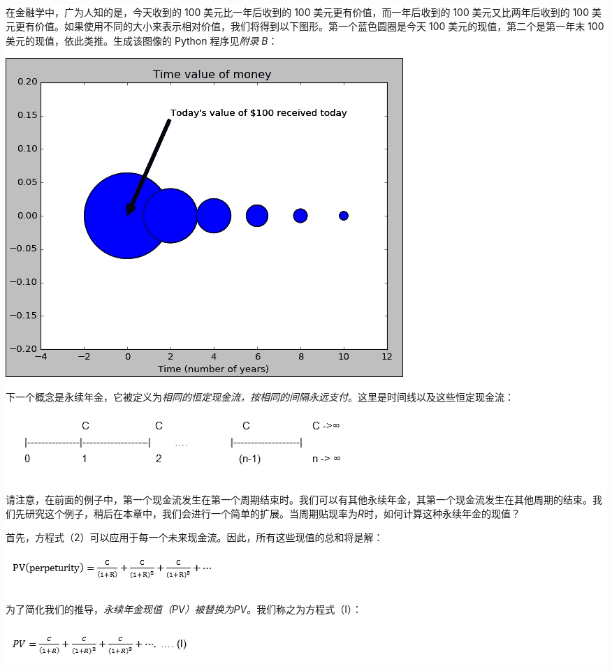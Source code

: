 在金融学中，广为人知的是，今天收到的 100 美元比一年后收到的 100 美元更有价值，而一年后收到的 100 美元又比两年后收到的 100 美元更有价值。如果使用不同的大小来表示相对价值，我们将得到以下图形。第一个蓝色圆圈是今天 100 美元的现值，第二个是第一年末 100 美元的现值，依此类推。生成该图像的 Python 程序见*附录 B*：

![货币时间价值介绍](img/B06175_03_02.jpg)

下一个概念是永续年金，它被定义为*相同的恒定现金流，按相同的间隔永远支付*。这里是时间线以及这些恒定现金流：

![货币时间价值介绍](img/B06175_03_21.jpg)

请注意，在前面的例子中，第一个现金流发生在第一个周期结束时。我们可以有其他永续年金，其第一个现金流发生在其他周期的结束。我们先研究这个例子，稍后在本章中，我们会进行一个简单的扩展。当周期贴现率为*R*时，如何计算这种永续年金的现值？

首先，方程式（2）可以应用于每一个未来现金流。因此，所有这些现值的总和将是解：

![货币时间价值介绍](img/B06175_03_22.jpg)

为了简化我们的推导，*永续年金现值（PV）*被替换为*PV*。我们称之为方程式（I）：

![货币时间价值介绍](img/B06175_03_23.jpg)
